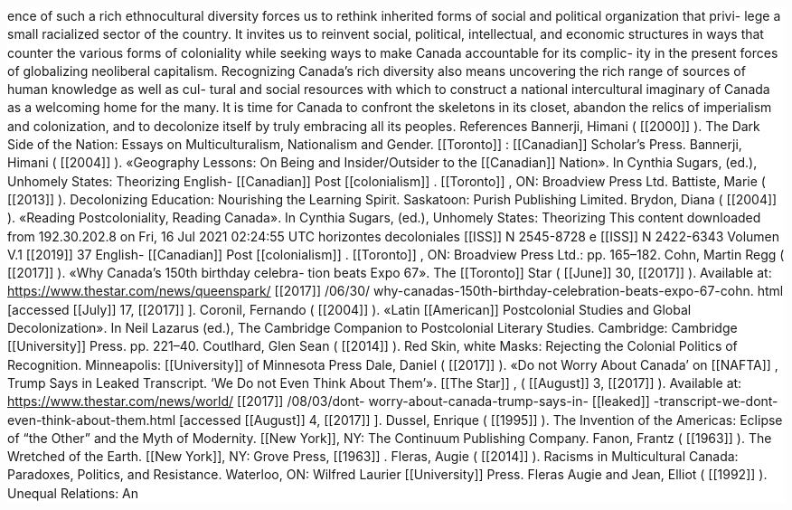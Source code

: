 ence of such a rich ethnocultural diversity forces us to rethink
inherited forms of social and political organization that privi-
lege a small racialized sector of the country. It invites us to
reinvent social, political, intellectual, and economic structures
in ways that counter the various forms of coloniality while
seeking ways to make Canada accountable for its complic-
ity in the present forces of globalizing neoliberal capitalism.
Recognizing Canada’s rich diversity also means uncovering
the rich range of sources of human knowledge as well as cul-
tural and social resources with which to construct a national
intercultural imaginary of Canada as a welcoming home for
the many. It is time for Canada to confront the skeletons in its
closet, abandon the relics of imperialism and colonization, and
to decolonize itself by truly embracing all its peoples.
References
Bannerji, Himani ( [[2000]] ). The Dark Side of the Nation: Essays on
Multiculturalism, Nationalism and Gender.  [[Toronto]] :  [[Canadian]]
Scholar’s Press.
Bannerji, Himani ( [[2004]] ). «Geography Lessons: On Being
and Insider/Outsider to the  [[Canadian]]  Nation». In Cynthia
Sugars, (ed.), Unhomely States: Theorizing English- [[Canadian]]
Post [[colonialism]] .  [[Toronto]] , ON: Broadview Press Ltd.
Battiste, Marie ( [[2013]] ). Decolonizing Education: Nourishing the
Learning Spirit. Saskatoon: Purish Publishing Limited.
Brydon, Diana ( [[2004]] ). «Reading Postcoloniality, Reading
Canada». In Cynthia Sugars, (ed.), Unhomely States: Theorizing
This content downloaded from
192.30.202.8 on Fri, 16 Jul 2021 02:24:55 UTC
horizontes
decoloniales
 [[ISS]] N 2545-8728
e [[ISS]] N 2422-6343
Volumen V.1
 [[2019]]
37
English- [[Canadian]]  Post [[colonialism]] .  [[Toronto]] , ON: Broadview
Press Ltd.: pp. 165–182.
Cohn, Martin Regg ( [[2017]] ). «Why Canada’s 150th birthday celebra-
tion beats Expo 67». The  [[Toronto]]  Star ( [[June]]  30,  [[2017]] ). Available
at: https://www.thestar.com/news/queenspark/ [[2017]] /06/30/
why-canadas-150th-birthday-celebration-beats-expo-67-cohn.
html [accessed  [[July]]  17,  [[2017]] ].
Coronil, Fernando ( [[2004]] ). «Latin  [[American]]  Postcolonial
Studies and Global Decolonization». In Neil Lazarus (ed.),
The Cambridge Companion to Postcolonial Literary Studies.
Cambridge: Cambridge  [[University]]  Press. pp. 221–40.
Coutlhard, Glen Sean ( [[2014]] ). Red Skin,  white  Masks: Rejecting
the Colonial Politics of Recognition. Minneapolis:  [[University]]  of
Minnesota Press
Dale, Daniel ( [[2017]] ). «Do not Worry About Canada’ on  [[NAFTA]] ,
Trump Says in Leaked Transcript. ‘We Do not Even Think
About Them’».  [[The Star]]  , ( [[August]]  3,  [[2017]] ). Available at:
https://www.thestar.com/news/world/ [[2017]] /08/03/dont-
worry-about-canada-trump-says-in- [[leaked]] -transcript-we-dont-
even-think-about-them.html [accessed  [[August]]  4,  [[2017]] ].
Dussel, Enrique ( [[1995]] ). The Invention of the Americas: Eclipse
of “the Other” and the Myth of Modernity. [[New York]], NY: The
Continuum Publishing Company.
Fanon, Frantz ( [[1963]] ). The Wretched of the Earth. [[New York]], NY:
Grove Press,  [[1963]] .
Fleras, Augie ( [[2014]] ). Racisms in Multicultural Canada: Paradoxes,
Politics, and Resistance. Waterloo, ON: Wilfred Laurier
 [[University]]  Press.
Fleras Augie and Jean, Elliot ( [[1992]] ). Unequal Relations: An